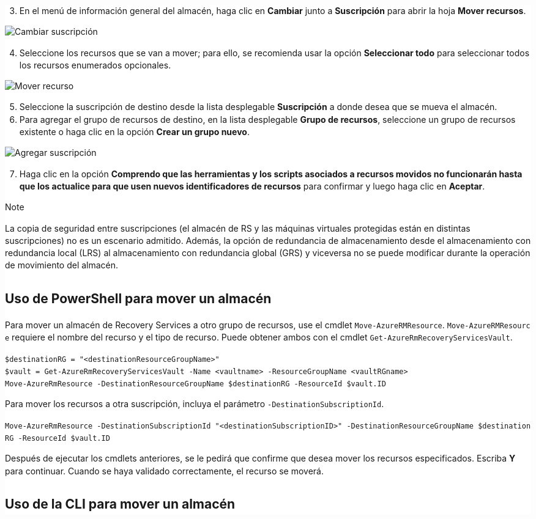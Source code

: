 3. En el menú de información general del almacén, haga clic en **Cambiar** junto a **Suscripción** para abrir la hoja **Mover recursos**.

  ![Cambiar suscripción](./media/backup-azure-move-recovery-services/change-resource-subscription.png)

4. Seleccione los recursos que se van a mover; para ello, se recomienda usar la opción **Seleccionar todo** para seleccionar todos los recursos enumerados opcionales.

  ![Mover recurso](./media/backup-azure-move-recovery-services/move-resource-source-subscription.png)

5. Seleccione la suscripción de destino desde la lista desplegable **Suscripción** a donde desea que se mueva el almacén.
6. Para agregar el grupo de recursos de destino, en la lista desplegable **Grupo de recursos**, seleccione un grupo de recursos existente o haga clic en la opción **Crear un grupo nuevo**.

  ![Agregar suscripción](./media/backup-azure-move-recovery-services/add-subscription.png)

7. Haga clic en la opción **Comprendo que las herramientas y los scripts asociados a recursos movidos no funcionarán hasta que los actualice para que usen nuevos identificadores de recursos** para confirmar y luego haga clic en **Aceptar**.

> [!NOTE]
> La copia de seguridad entre suscripciones (el almacén de RS y las máquinas virtuales protegidas están en distintas suscripciones) no es un escenario admitido. Además, la opción de redundancia de almacenamiento desde el almacenamiento con redundancia local (LRS) al almacenamiento con redundancia global (GRS) y viceversa no se puede modificar durante la operación de movimiento del almacén.
>
>

## <a name="use-powershell-to-move-a-vault"></a>Uso de PowerShell para mover un almacén

Para mover un almacén de Recovery Services a otro grupo de recursos, use el cmdlet `Move-AzureRMResource`. `Move-AzureRMResource` requiere el nombre del recurso y el tipo de recurso. Puede obtener ambos con el cmdlet `Get-AzureRmRecoveryServicesVault`.

```
$destinationRG = "<destinationResourceGroupName>"
$vault = Get-AzureRmRecoveryServicesVault -Name <vaultname> -ResourceGroupName <vaultRGname>
Move-AzureRmResource -DestinationResourceGroupName $destinationRG -ResourceId $vault.ID
```

Para mover los recursos a otra suscripción, incluya el parámetro `-DestinationSubscriptionId`.

```
Move-AzureRmResource -DestinationSubscriptionId "<destinationSubscriptionID>" -DestinationResourceGroupName $destinationRG -ResourceId $vault.ID
```

Después de ejecutar los cmdlets anteriores, se le pedirá que confirme que desea mover los recursos especificados. Escriba **Y** para continuar. Cuando se haya validado correctamente, el recurso se moverá.

## <a name="use-cli-to-move-a-vault"></a>Uso de la CLI para mover un almacén
